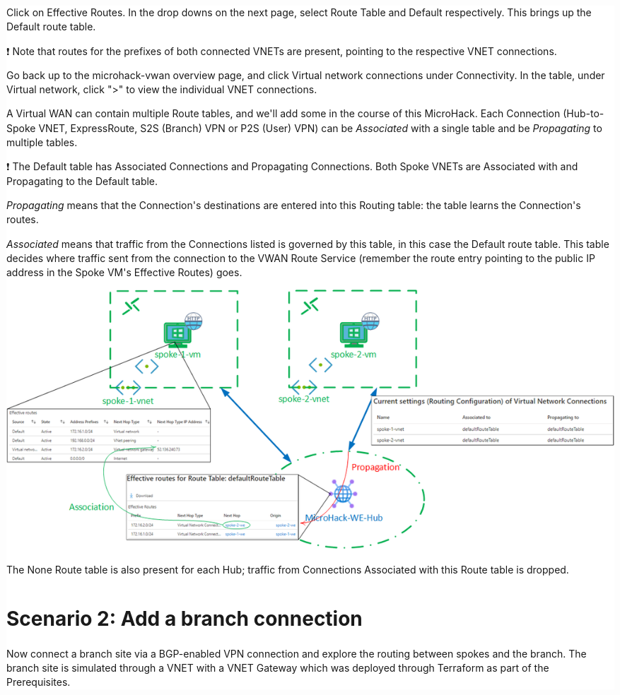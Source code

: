 Click on Effective Routes. In the drop downs on the next page, select Route Table and Default respectively. This brings up the Default route table. 

:exclamation: Note that routes for the prefixes of both connected VNETs are present, pointing to the respective VNET connections.

Go back up to the microhack-vwan overview page, and click Virtual network connections under Connectivity. In the table, under Virtual network, click ">" to view the individual VNET connections.

A Virtual WAN can contain multiple Route tables, and we'll add some in the course of this MicroHack. Each Connection (Hub-to-Spoke VNET, ExpressRoute, S2S (Branch) VPN or P2S (User) VPN) can be *Associated* with a single table and be *Propagating* to multiple tables.

:exclamation: The Default table has Associated Connections and Propagating Connections. Both Spoke VNETs are Associated with and Propagating to the Default table.

*Propagating* means that the Connection's destinations are entered into this Routing table: the table learns the Connection's routes. 

*Associated* means that traffic from the Connections listed is governed by this table, in this case the Default route table. This table decides where traffic sent from the connection to the VWAN Route Service (remember the route entry pointing to the public IP address in the Spoke VM's Effective Routes) goes.

![image](images/scenario1-ass-prop.png)

The None Route table is also present for each Hub; traffic from Connections Associated with this Route table is dropped. 

# Scenario 2: Add a branch connection

Now connect a branch site via a BGP-enabled VPN connection and explore the routing between spokes and the branch. The branch site is simulated through a VNET with a VNET Gateway which was deployed through Terraform as part of the Prerequisites.
